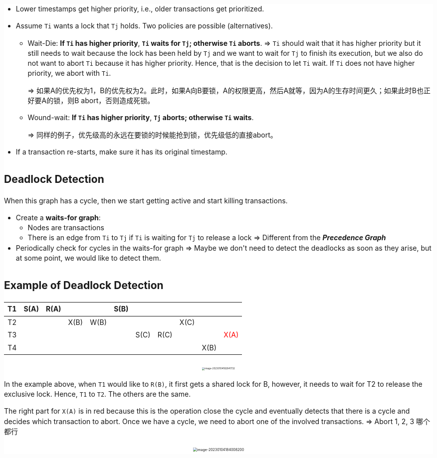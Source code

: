 + Lower timestamps get higher priority, i.e., older transactions get prioritized.

+ Assume `Ti` wants a lock that `Tj` holds. Two policies are possible (alternatives).

  + Wait-Die: **If `Ti` has higher priority**, **`Ti` waits for `Tj`; otherwise `Ti` aborts**. => `Ti` should wait that it has higher priority but it still needs to wait because the lock has been held by `Tj` and we want to wait for `Tj` to finish its execution, but we also do not want to abort `Ti` because it has higher priority. Hence, that is the decision to let `Ti` wait. If `Ti` does not have higher priority, we abort with `Ti`.

    => 如果A的优先权为1，B的优先权为2。此时，如果A向B要锁，A的权限更高，然后A就等，因为A的生存时间更久；如果此时B也正好要A的锁，则B abort，否则造成死锁。

  + Wound-wait: **If `Ti` has higher priority**, **`Tj` aborts; otherwise `Ti` waits**.

    => 同样的例子，优先级高的永远在要锁的时候能抢到锁，优先级低的直接abort。

+ If a transaction re-starts, make sure it has its original timestamp.

## Deadlock Detection

When this graph has a cycle, then we start getting active and start killing transactions.

+ Create a **waits-for graph**:
  + Nodes are transactions
  + There is an edge from `Ti` to `Tj` if `Ti` is waiting for `Tj` to release a lock => Different from the ***Precedence Graph***
+ Periodically check for cycles in the waits-for graph => Maybe we don't need to detect the deadlocks as soon as they arise, but at some point, we would like to detect them.

## Example of Deadlock Detection

|  T1  | S(A) | R(A) |      |      | S(B) |      |      |      |      |                             |
| :--: | :--: | :--: | :--: | :--: | :--: | :--: | :--: | :--: | :--: | :-------------------------: |
|  T2  |      |      | X(B) | W(B) |      |      |      | X(C) |      |                             |
|  T3  |      |      |      |      |      | S(C) | R(C) |      |      | <font color=red>X(A)</font> |
|  T4  |      |      |      |      |      |      |      |      | X(B) |                             |

<div align=center>
  <div class="row mt-3">
    <div class="col-sm mt-3 mt-md-0">
      <img src="https://i.imgur.com/h6gORNH.png" alt="image-20230104182841732" style="zoom:33%;" class="img-fluid rounded z-depth-1" />
    </div>
  </div>
</div>

In the example above, when `T1` would like to `R(B)`, it first gets a shared lock for B, however, it needs to wait for T2 to release the exclusive lock. Hence, `T1` to `T2`. The others are the same. 

The right part for `X(A)` is in red because this is the operation close the cycle and eventually detects that there is a cycle and decides which transaction to abort. Once we have a cycle, we need to abort one of the involved transactions. => Abort 1, 2, 3 哪个都行

<div align=center>
  <div class="row mt-3">
    <div class="col-sm mt-3 mt-md-0">
      <img src="https://i.imgur.com/nj9nRGn.png" alt="image-20230104184008200" style="zoom:50%;" class="img-fluid rounded z-depth-1" />
    </div>
  </div>
</div>
